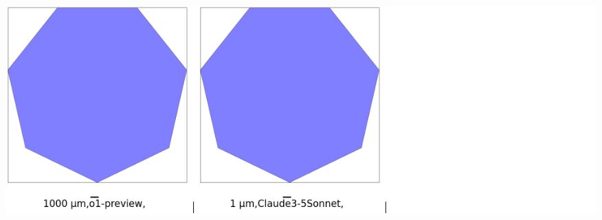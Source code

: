 <img src='/./run_1/png/o1-preview_results/Heptagon.png' style='max-width:300px; max-height:300px;'> | <img src='/./run_1/png/claude-3-5-sonnet-20240620_results/Heptagon.png' style='max-width:300px; max-height:300px;'> |